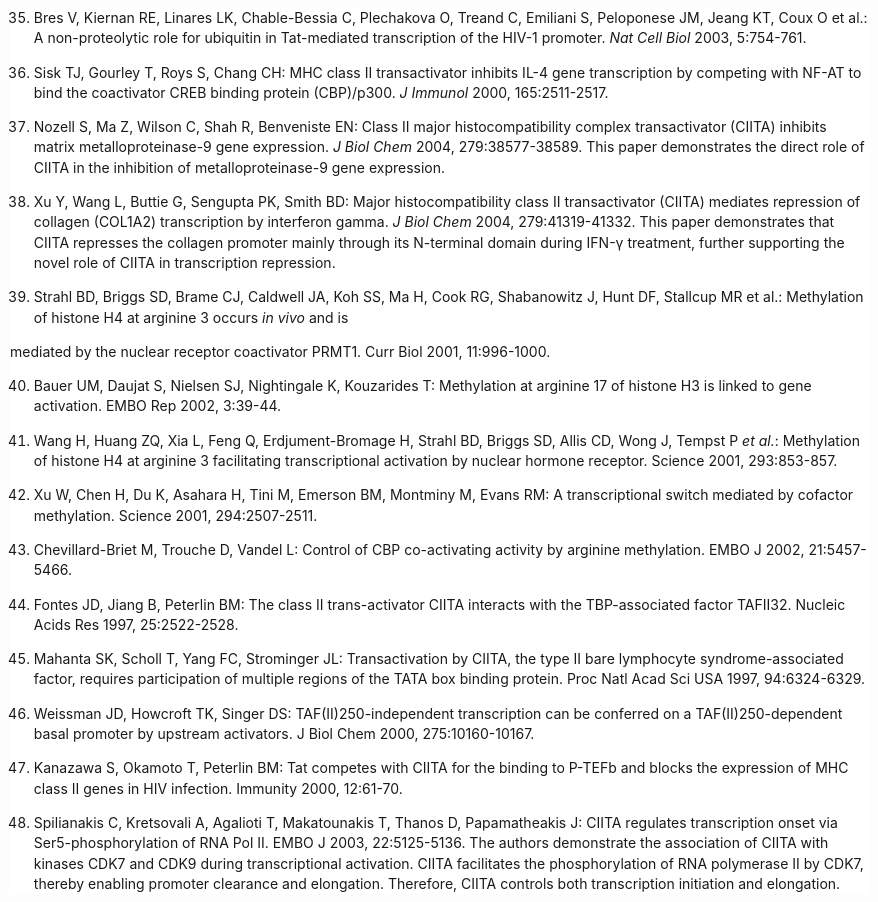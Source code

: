 35. Bres V, Kiernan RE, Linares LK, Chable-Bessia C, Plechakova O, Treand C, Emiliani S, Peloponese JM, Jeang KT, Coux O et al.: A non-proteolytic role for ubiquitin in Tat-mediated transcription of the HIV-1 promoter. *Nat Cell Biol* 2003, 5:754-761.

36. Sisk TJ, Gourley T, Roys S, Chang CH: MHC class II transactivator inhibits IL-4 gene transcription by competing with NF-AT to bind the coactivator CREB binding protein (CBP)/p300. *J Immunol* 2000, 165:2511-2517.

37. Nozell S, Ma Z, Wilson C, Shah R, Benveniste EN: Class II major histocompatibility complex transactivator (CIITA) inhibits matrix metalloproteinase-9 gene expression. *J Biol Chem* 2004, 279:38577-38589.
This paper demonstrates the direct role of CIITA in the inhibition of metalloproteinase-9 gene expression.

38. Xu Y, Wang L, Buttie G, Sengupta PK, Smith BD: Major histocompatibility class II transactivator (CIITA) mediates repression of collagen (COL1A2) transcription by interferon gamma. *J Biol Chem* 2004, 279:41319-41332.
This paper demonstrates that CIITA represses the collagen promoter mainly through its N-terminal domain during IFN-γ treatment, further supporting the novel role of CIITA in transcription repression.

39. Strahl BD, Briggs SD, Brame CJ, Caldwell JA, Koh SS, Ma H, Cook RG, Shabanowitz J, Hunt DF, Stallcup MR et al.: Methylation of histone H4 at arginine 3 occurs *in vivo* and is

mediated by the nuclear receptor coactivator PRMT1. Curr Biol 2001, 11:996-1000.

40. Bauer UM, Daujat S, Nielsen SJ, Nightingale K, Kouzarides T: Methylation at arginine 17 of histone H3 is linked to gene activation. EMBO Rep 2002, 3:39-44.

41. Wang H, Huang ZQ, Xia L, Feng Q, Erdjument-Bromage H, Strahl BD, Briggs SD, Allis CD, Wong J, Tempst P *et al.*: Methylation of histone H4 at arginine 3 facilitating transcriptional activation by nuclear hormone receptor. Science 2001, 293:853-857.

42. Xu W, Chen H, Du K, Asahara H, Tini M, Emerson BM, Montminy M, Evans RM: A transcriptional switch mediated by cofactor methylation. Science 2001, 294:2507-2511.

43. Chevillard-Briet M, Trouche D, Vandel L: Control of CBP co-activating activity by arginine methylation. EMBO J 2002, 21:5457-5466.

44. Fontes JD, Jiang B, Peterlin BM: The class II trans-activator CIITA interacts with the TBP-associated factor TAFII32. Nucleic Acids Res 1997, 25:2522-2528.

45. Mahanta SK, Scholl T, Yang FC, Strominger JL: Transactivation by CIITA, the type II bare lymphocyte syndrome-associated factor, requires participation of multiple regions of the TATA box binding protein. Proc Natl Acad Sci USA 1997, 94:6324-6329.

46. Weissman JD, Howcroft TK, Singer DS: TAF(II)250-independent transcription can be conferred on a TAF(II)250-dependent basal promoter by upstream activators. J Biol Chem 2000, 275:10160-10167.

47. Kanazawa S, Okamoto T, Peterlin BM: Tat competes with CIITA for the binding to P-TEFb and blocks the expression of MHC class II genes in HIV infection. Immunity 2000, 12:61-70.

48. Spilianakis C, Kretsovali A, Agalioti T, Makatounakis T, Thanos D, Papamatheakis J: CIITA regulates transcription onset via Ser5-phosphorylation of RNA Pol II. EMBO J 2003, 22:5125-5136.
The authors demonstrate the association of CIITA with kinases CDK7 and CDK9 during transcriptional activation. CIITA facilitates the phosphorylation of RNA polymerase II by CDK7, thereby enabling promoter clearance and elongation. Therefore, CIITA controls both transcription initiation and elongation.
